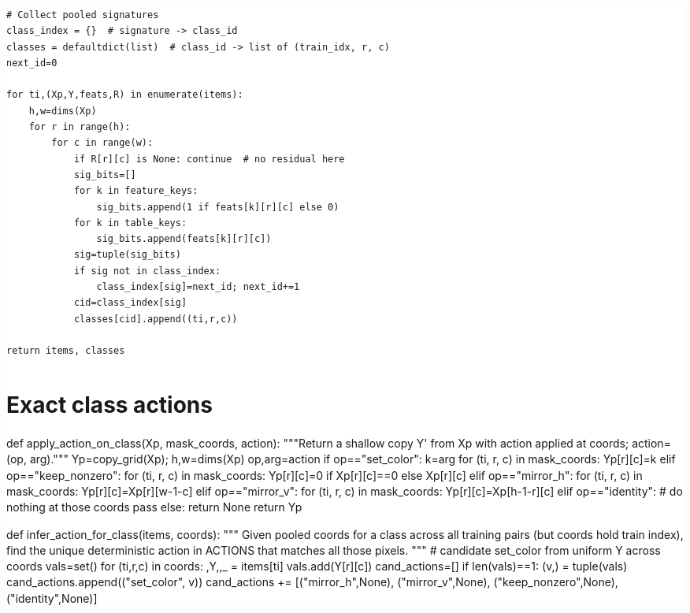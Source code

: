     # Collect pooled signatures
    class_index = {}  # signature -> class_id
    classes = defaultdict(list)  # class_id -> list of (train_idx, r, c)
    next_id=0

    for ti,(Xp,Y,feats,R) in enumerate(items):
        h,w=dims(Xp)
        for r in range(h):
            for c in range(w):
                if R[r][c] is None: continue  # no residual here
                sig_bits=[]
                for k in feature_keys:
                    sig_bits.append(1 if feats[k][r][c] else 0)
                for k in table_keys:
                    sig_bits.append(feats[k][r][c])
                sig=tuple(sig_bits)
                if sig not in class_index:
                    class_index[sig]=next_id; next_id+=1
                cid=class_index[sig]
                classes[cid].append((ti,r,c))

    return items, classes

# Exact class actions
def apply_action_on_class(Xp, mask_coords, action):
    """Return a shallow copy Y' from Xp with action applied at coords; action=(op, arg)."""
    Yp=copy_grid(Xp); h,w=dims(Xp)
    op,arg=action
    if op=="set_color":
        k=arg
        for (ti, r, c) in mask_coords: Yp[r][c]=k
    elif op=="keep_nonzero":
        for (ti, r, c) in mask_coords: Yp[r][c]=0 if Xp[r][c]==0 else Xp[r][c]
    elif op=="mirror_h":
        for (ti, r, c) in mask_coords: Yp[r][c]=Xp[r][w-1-c]
    elif op=="mirror_v":
        for (ti, r, c) in mask_coords: Yp[r][c]=Xp[h-1-r][c]
    elif op=="identity":
        # do nothing at those coords
        pass
    else:
        return None
    return Yp

def infer_action_for_class(items, coords):
    """
    Given pooled coords for a class across all training pairs (but coords hold train index),
    find the unique deterministic action in ACTIONS that matches all those pixels.
    """
    # candidate set_color from uniform Y across coords
    vals=set()
    for (ti,r,c) in coords:
        ,Y,,_ = items[ti]
        vals.add(Y[r][c])
    cand_actions=[]
    if len(vals)==1:
        (v,) = tuple(vals)
        cand_actions.append(("set_color", v))
    cand_actions += [("mirror_h",None), ("mirror_v",None), ("keep_nonzero",None), ("identity",None)]